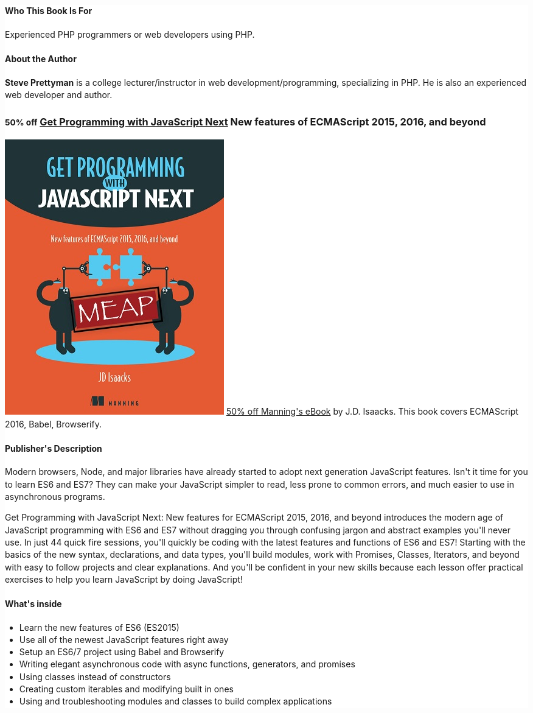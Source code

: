 #### Who This Book Is For
Experienced PHP programmers or web developers using PHP.

#### About the Author
**Steve Prettyman** is a college lecturer/instructor in web development/programming, specializing in PHP. He is also an experienced web developer and author.

### <a name="manning-daily-1"></a><small>50% off</small> [Get Programming with JavaScript Next](https://www.manning.com/dotd) New features of ECMAScript 2015, 2016, and beyond
[![Get Programming with JavaScript Next](/assets/img/learning/manning/Get-Programming-with-JavaScript-Next.png)](https://www.manning.com/dotd)
[50% off Manning's eBook](https://www.manning.com/dotd) by J.D. Isaacks. This book covers ECMAScript 2016, Babel, Browserify.

#### Publisher's Description
Modern browsers, Node, and major libraries have already started to adopt next generation JavaScript features. Isn't it time for you to learn ES6 and ES7? They can make your JavaScript simpler to read, less prone to common errors, and much easier to use in asynchronous programs.

Get Programming with JavaScript Next: New features for ECMAScript 2015, 2016, and beyond introduces the modern age of JavaScript programming with ES6 and ES7 without dragging you through confusing jargon and abstract examples you'll never use. In just 44 quick fire sessions, you'll quickly be coding with the latest features and functions of ES6 and ES7! Starting with the basics of the new syntax, declarations, and data types, you'll build modules, work with Promises, Classes, Iterators, and beyond with easy to follow projects and clear explanations. And you'll be confident in your new skills because each lesson offer practical exercises to help you learn JavaScript by doing JavaScript!

#### What's inside
* Learn the new features of ES6 (ES2015)
* Use all of the newest JavaScript features right away
* Setup an ES6/7 project using Babel and Browserify
* Writing elegant asynchronous code with async functions, generators, and promises
* Using classes instead of constructors
* Creating custom iterables and modifying built in ones
* Using and troubleshooting modules and classes to build complex applications
